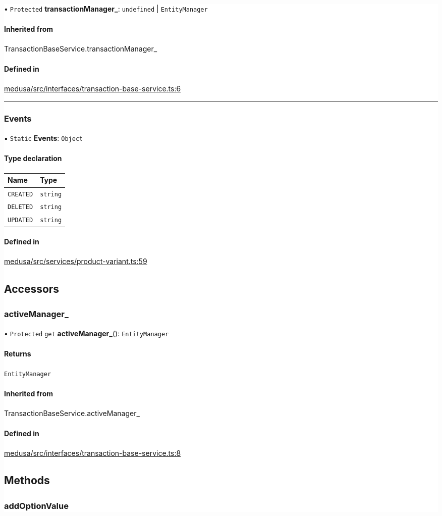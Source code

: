 • `Protected` **transactionManager\_**: `undefined` \| `EntityManager`

#### Inherited from

TransactionBaseService.transactionManager\_

#### Defined in

[medusa/src/interfaces/transaction-base-service.ts:6](https://github.com/medusajs/medusa/blob/5a42c1152/packages/medusa/src/interfaces/transaction-base-service.ts#L6)

___

### Events

▪ `Static` **Events**: `Object`

#### Type declaration

| Name | Type |
| :------ | :------ |
| `CREATED` | `string` |
| `DELETED` | `string` |
| `UPDATED` | `string` |

#### Defined in

[medusa/src/services/product-variant.ts:59](https://github.com/medusajs/medusa/blob/5a42c1152/packages/medusa/src/services/product-variant.ts#L59)

## Accessors

### activeManager\_

• `Protected` `get` **activeManager_**(): `EntityManager`

#### Returns

`EntityManager`

#### Inherited from

TransactionBaseService.activeManager\_

#### Defined in

[medusa/src/interfaces/transaction-base-service.ts:8](https://github.com/medusajs/medusa/blob/5a42c1152/packages/medusa/src/interfaces/transaction-base-service.ts#L8)

## Methods

### addOptionValue

